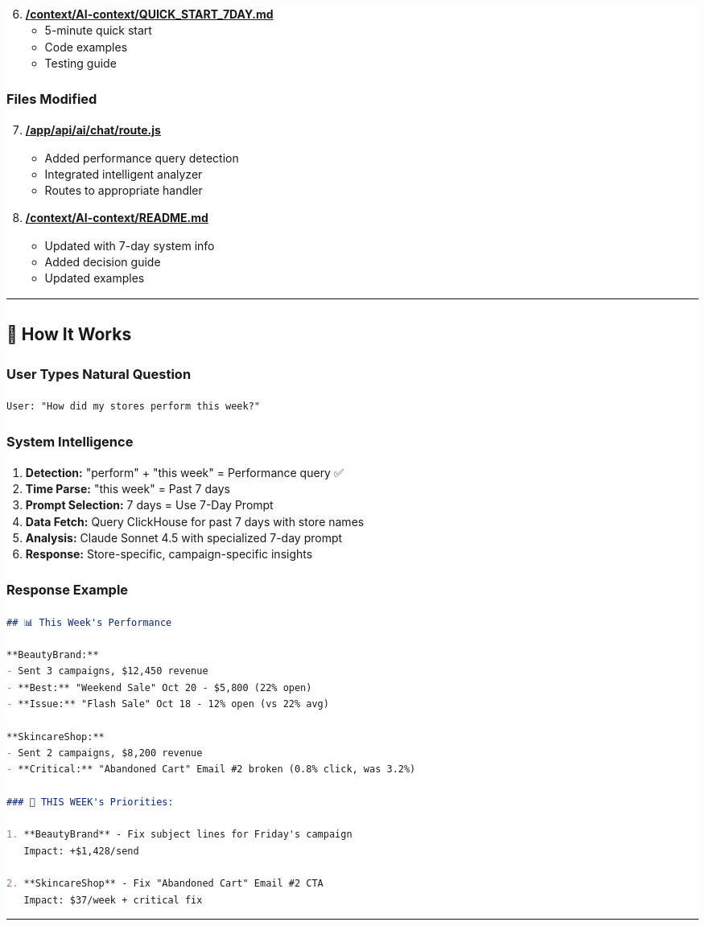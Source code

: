 6. **[/context/AI-context/QUICK_START_7DAY.md](context/AI-context/QUICK_START_7DAY.md:1)**
   - 5-minute quick start
   - Code examples
   - Testing guide

### Files Modified

7. **[/app/api/ai/chat/route.js](app/api/ai/chat/route.js:1)**
   - Added performance query detection
   - Integrated intelligent analyzer
   - Routes to appropriate handler

8. **[/context/AI-context/README.md](context/AI-context/README.md:1)**
   - Updated with 7-day system info
   - Added decision guide
   - Updated examples

---

## 🤖 How It Works

### User Types Natural Question

```
User: "How did my stores perform this week?"
```

### System Intelligence

1. **Detection:** "perform" + "this week" = Performance query ✅
2. **Time Parse:** "this week" = Past 7 days
3. **Prompt Selection:** 7 days = Use 7-Day Prompt
4. **Data Fetch:** Query ClickHouse for past 7 days with store names
5. **Analysis:** Claude Sonnet 4.5 with specialized 7-day prompt
6. **Response:** Store-specific, campaign-specific insights

### Response Example

```markdown
## 📊 This Week's Performance

**BeautyBrand:**
- Sent 3 campaigns, $12,450 revenue
- **Best:** "Weekend Sale" Oct 20 - $5,800 (22% open)
- **Issue:** "Flash Sale" Oct 18 - 12% open (vs 22% avg)

**SkincareShop:**
- Sent 2 campaigns, $8,200 revenue
- **Critical:** "Abandoned Cart" Email #2 broken (0.8% click, was 3.2%)

### 🔴 THIS WEEK's Priorities:

1. **BeautyBrand** - Fix subject lines for Friday's campaign
   Impact: +$1,428/send

2. **SkincareShop** - Fix "Abandoned Cart" Email #2 CTA
   Impact: $37/week + critical fix
```

---